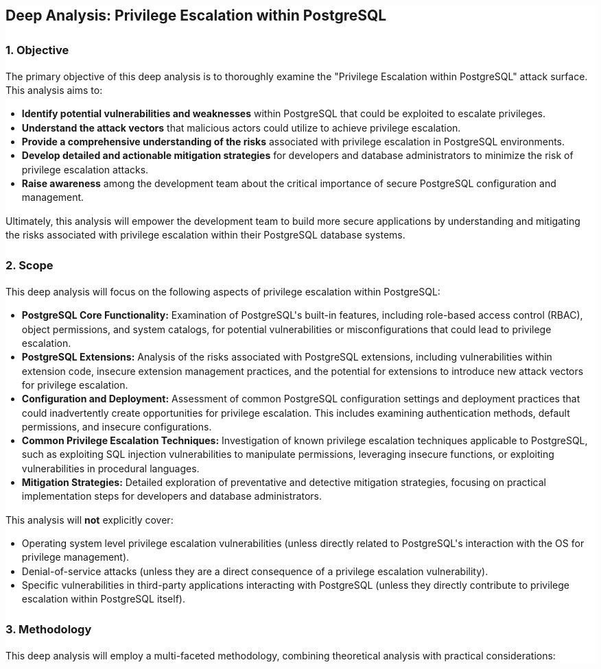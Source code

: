 ## Deep Analysis: Privilege Escalation within PostgreSQL

### 1. Objective

The primary objective of this deep analysis is to thoroughly examine the "Privilege Escalation within PostgreSQL" attack surface. This analysis aims to:

*   **Identify potential vulnerabilities and weaknesses** within PostgreSQL that could be exploited to escalate privileges.
*   **Understand the attack vectors** that malicious actors could utilize to achieve privilege escalation.
*   **Provide a comprehensive understanding of the risks** associated with privilege escalation in PostgreSQL environments.
*   **Develop detailed and actionable mitigation strategies** for developers and database administrators to minimize the risk of privilege escalation attacks.
*   **Raise awareness** among the development team about the critical importance of secure PostgreSQL configuration and management.

Ultimately, this analysis will empower the development team to build more secure applications by understanding and mitigating the risks associated with privilege escalation within their PostgreSQL database systems.

### 2. Scope

This deep analysis will focus on the following aspects of privilege escalation within PostgreSQL:

*   **PostgreSQL Core Functionality:** Examination of PostgreSQL's built-in features, including role-based access control (RBAC), object permissions, and system catalogs, for potential vulnerabilities or misconfigurations that could lead to privilege escalation.
*   **PostgreSQL Extensions:** Analysis of the risks associated with PostgreSQL extensions, including vulnerabilities within extension code, insecure extension management practices, and the potential for extensions to introduce new attack vectors for privilege escalation.
*   **Configuration and Deployment:**  Assessment of common PostgreSQL configuration settings and deployment practices that could inadvertently create opportunities for privilege escalation. This includes examining authentication methods, default permissions, and insecure configurations.
*   **Common Privilege Escalation Techniques:**  Investigation of known privilege escalation techniques applicable to PostgreSQL, such as exploiting SQL injection vulnerabilities to manipulate permissions, leveraging insecure functions, or exploiting vulnerabilities in procedural languages.
*   **Mitigation Strategies:**  Detailed exploration of preventative and detective mitigation strategies, focusing on practical implementation steps for developers and database administrators.

This analysis will **not** explicitly cover:

*   Operating system level privilege escalation vulnerabilities (unless directly related to PostgreSQL's interaction with the OS for privilege management).
*   Denial-of-service attacks (unless they are a direct consequence of a privilege escalation vulnerability).
*   Specific vulnerabilities in third-party applications interacting with PostgreSQL (unless they directly contribute to privilege escalation within PostgreSQL itself).

### 3. Methodology

This deep analysis will employ a multi-faceted methodology, combining theoretical analysis with practical considerations:
